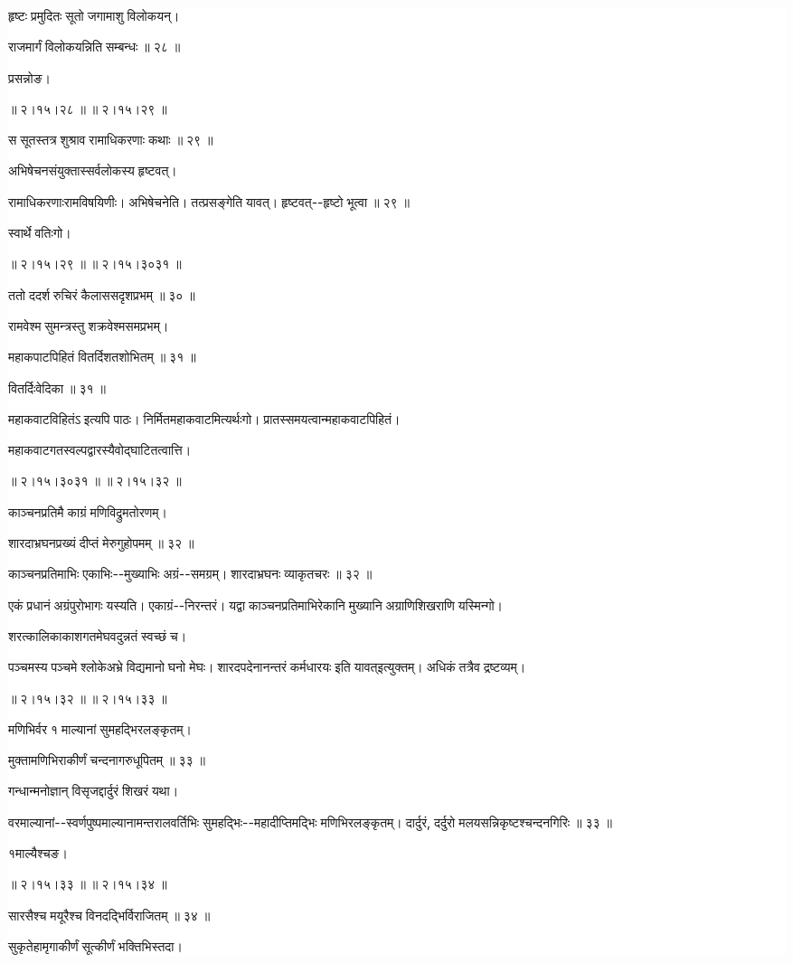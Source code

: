 हृष्टः प्रमुदितः सूतो जगामाशु विलोकयन्।  

राजमार्गं विलोकयन्निति सम्बन्धः  ॥  २८  ॥   

प्रसन्नोङ।  

 ॥ २।१५।२८ ॥  ॥ २।१५।२९ ॥   

स सूतस्तत्र शुश्राव रामाधिकरणाः कथाः  ॥  २९  ॥   

अभिषेचनसंयुक्तास्सर्वलोकस्य हृष्टवत्।  

रामाधिकरणाःरामविषयिणीः। अभिषेचनेति। तत्प्रसङ्गेति यावत्। हृष्टवत्--हृष्टो भूत्वा  ॥  २९  ॥   

स्वार्थे वतिःगो।  

 ॥ २।१५।२९ ॥  ॥ २।१५।३०३१ ॥   

ततो ददर्श रुचिरं कैलाससदृशप्रभम्  ॥  ३०  ॥   

रामवेश्म सुमन्त्रस्तु शक्रवेश्मसमप्रभम्।  

महाकपाटपिहितं वितर्दिशतशोभितम्  ॥  ३१  ॥   

वितर्दिःवेदिका  ॥  ३१  ॥   

महाकवाटविहितंऽ इत्यपि पाठः। निर्मितमहाकवाटमित्यर्थःगो। प्रातस्समयत्वान्महाकवाटपिहितं।  

महाकवाटगतस्वल्पद्वारस्यैवोद्घाटितत्वात्ति।  

 ॥ २।१५।३०३१ ॥  ॥ २।१५।३२ ॥   

काञ्चनप्रतिमै काग्रं मणिविद्रुमतोरणम्।  

शारदाभ्रघनप्रख्यं दीप्तं मेरुगुहोपमम्  ॥  ३२  ॥   

काञ्चनप्रतिमाभिः एकाभिः--मुख्याभिः अग्रं--समग्रम्। शारदाभ्रघनः व्याकृतचरः  ॥  ३२  ॥   

एकं प्रधानं अग्रंपुरोभागः यस्यति। एकाग्रं--निरन्तरं। यद्वा काञ्चनप्रतिमाभिरेकानि मुख्यानि अग्राणिशिखराणि यस्मिन्गो।  

शरत्कालिकाकाशगतमेघवदुन्नतं स्वच्छं च।  

पञ्चमस्य पञ्चमे श्लोकेअभ्रे विद्यमानो घनो मेघः। शारदपदेनानन्तरं कर्मधारयः इति यावत्इत्युक्तम्। अधिकं तत्रैव द्रष्टव्यम्।  

 ॥ २।१५।३२ ॥  ॥ २।१५।३३ ॥   

मणिभिर्वर १ माल्यानां सुमहद्भिरलङ्कृतम्।  

मुक्तामणिभिराकीर्णं चन्दनागरुधूपितम्  ॥  ३३  ॥   

गन्धान्मनोज्ञान् विसृजद्दार्दुरं शिखरं यथा।  

वरमाल्यानां--स्वर्णपुष्पमाल्यानामन्तरालवर्तिभिः सुमहद्भिः--महादीप्तिमद्भिः मणिभिरलङ्कृतम्। दार्दुरं, दर्दुरो मलयसन्निकृष्टश्चन्दनगिरिः  ॥  ३३  ॥   

१माल्यैश्चङ।  

 ॥ २।१५।३३ ॥  ॥ २।१५।३४ ॥   

सारसैश्च मयूरैश्च विनदद्भिर्विराजितम्  ॥  ३४  ॥   

सुकृतेहामृगाकीर्णं सूत्कीर्णं भक्तिभिस्तदा।  
